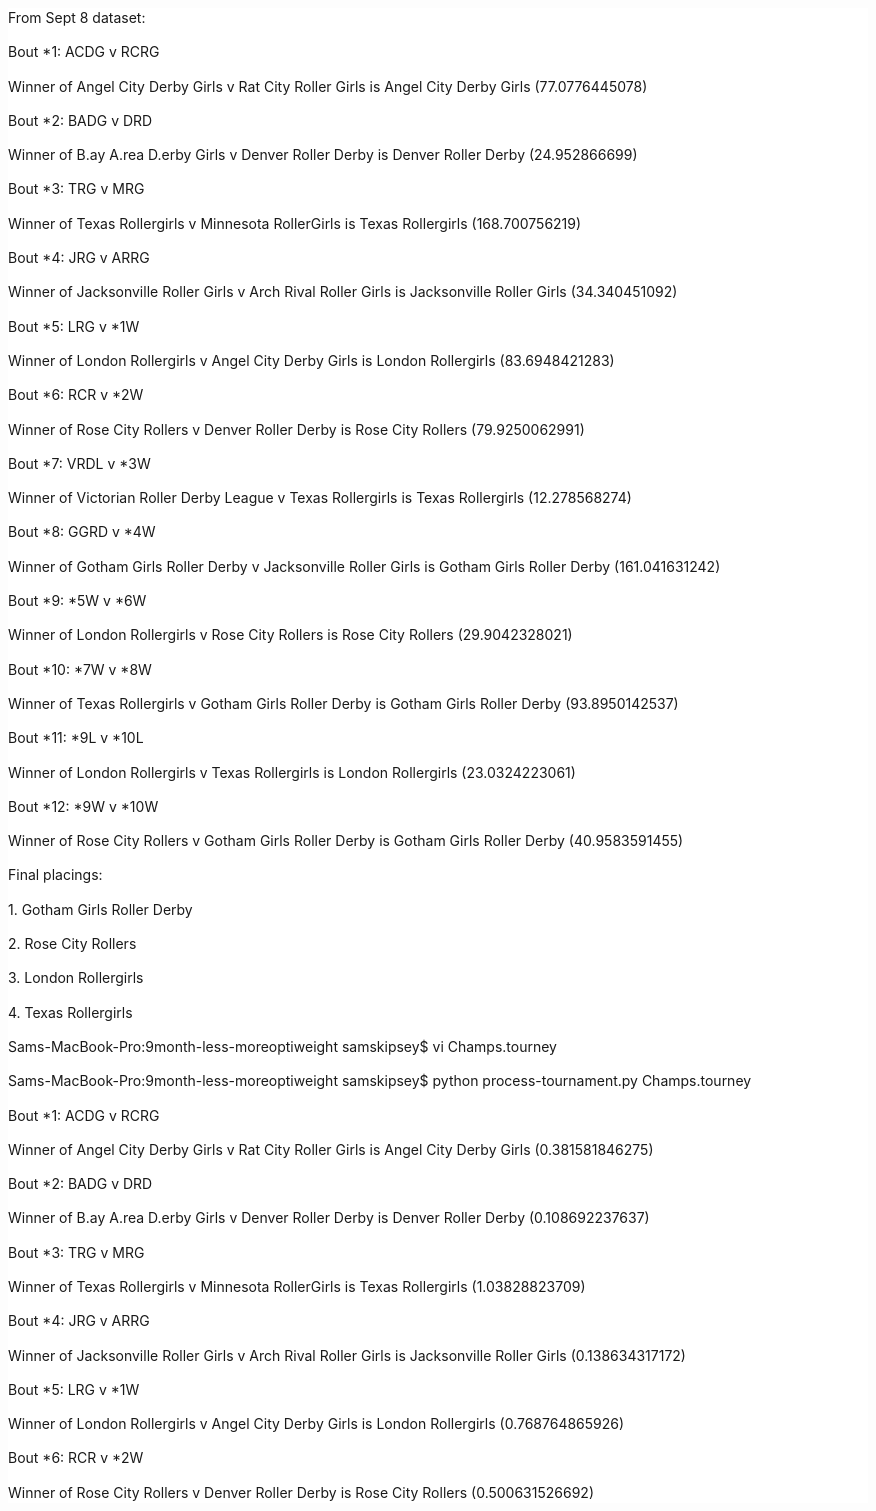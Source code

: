<html><body><p>From Sept 8 dataset:
</p><p class="p1"><span class="s1">Bout *1: ACDG v RCRG</span></p>
<p class="p1"><span class="s1">Winner of Angel City Derby Girls v Rat City Roller Girls is Angel City Derby Girls (77.0776445078)</span></p>
<p class="p1"><span class="s1">Bout *2: BADG v DRD</span></p>
<p class="p1"><span class="s1">Winner of B.ay A.rea D.erby Girls v Denver Roller Derby is Denver Roller Derby (24.952866699)</span></p>
<p class="p1"><span class="s1">Bout *3: TRG v MRG</span></p>
<p class="p1"><span class="s1">Winner of Texas Rollergirls v Minnesota RollerGirls is Texas Rollergirls (168.700756219)</span></p>
<p class="p1"><span class="s1">Bout *4: JRG v ARRG</span></p>
<p class="p1"><span class="s1">Winner of Jacksonville Roller Girls v Arch Rival Roller Girls is Jacksonville Roller Girls (34.340451092)</span></p>
<p class="p1"><span class="s1">Bout *5: LRG v *1W</span></p>
<p class="p1"><span class="s1">Winner of London Rollergirls v Angel City Derby Girls is London Rollergirls (83.6948421283)</span></p>
<p class="p1"><span class="s1">Bout *6: RCR v *2W</span></p>
<p class="p1"><span class="s1">Winner of Rose City Rollers v Denver Roller Derby is Rose City Rollers (79.9250062991)</span></p>
<p class="p1"><span class="s1">Bout *7: VRDL v *3W</span></p>
<p class="p1"><span class="s1">Winner of Victorian Roller Derby League v Texas Rollergirls is Texas Rollergirls (12.278568274)</span></p>
<p class="p1"><span class="s1">Bout *8: GGRD v *4W</span></p>
<p class="p1"><span class="s1">Winner of Gotham Girls Roller Derby v Jacksonville Roller Girls is Gotham Girls Roller Derby (161.041631242)</span></p>
<p class="p1"><span class="s1">Bout *9: *5W v *6W</span></p>
<p class="p1"><span class="s1">Winner of London Rollergirls v Rose City Rollers is Rose City Rollers (29.9042328021)</span></p>
<p class="p1"><span class="s1">Bout *10: *7W v *8W</span></p>
<p class="p1"><span class="s1">Winner of Texas Rollergirls v Gotham Girls Roller Derby is Gotham Girls Roller Derby (93.8950142537)</span></p>
<p class="p1"><span class="s1">Bout *11: *9L v *10L</span></p>
<p class="p1"><span class="s1">Winner of London Rollergirls v Texas Rollergirls is London Rollergirls (23.0324223061)</span></p>
<p class="p1"><span class="s1">Bout *12: *9W v *10W</span></p>
<p class="p1"><span class="s1">Winner of Rose City Rollers v Gotham Girls Roller Derby is Gotham Girls Roller Derby (40.9583591455)</span></p>
<p class="p1"><span class="s1">Final placings:</span></p>
<p class="p1"><span class="s1">1. Gotham Girls Roller Derby</span></p>
<p class="p1"><span class="s1">2. Rose City Rollers</span></p>
<p class="p1"><span class="s1">3. London Rollergirls</span></p>
<p class="p1"><span class="s1">4. Texas Rollergirls</span></p>
<p class="p1"><span class="s1">Sams-MacBook-Pro:9month-less-moreoptiweight samskipsey$ vi Champs.tourney </span></p>
<p class="p1"><span class="s1">Sams-MacBook-Pro:9month-less-moreoptiweight samskipsey$ python process-tournament.py Champs.tourney </span></p>
<p class="p1"><span class="s1">Bout *1: ACDG v RCRG</span></p>
<p class="p1"><span class="s1">Winner of Angel City Derby Girls v Rat City Roller Girls is Angel City Derby Girls (0.381581846275)</span></p>
<p class="p1"><span class="s1">Bout *2: BADG v DRD</span></p>
<p class="p1"><span class="s1">Winner of B.ay A.rea D.erby Girls v Denver Roller Derby is Denver Roller Derby (0.108692237637)</span></p>
<p class="p1"><span class="s1">Bout *3: TRG v MRG</span></p>
<p class="p1"><span class="s1">Winner of Texas Rollergirls v Minnesota RollerGirls is Texas Rollergirls (1.03828823709)</span></p>
<p class="p1"><span class="s1">Bout *4: JRG v ARRG</span></p>
<p class="p1"><span class="s1">Winner of Jacksonville Roller Girls v Arch Rival Roller Girls is Jacksonville Roller Girls (0.138634317172)</span></p>
<p class="p1"><span class="s1">Bout *5: LRG v *1W</span></p>
<p class="p1"><span class="s1">Winner of London Rollergirls v Angel City Derby Girls is London Rollergirls (0.768764865926)</span></p>
<p class="p1"><span class="s1">Bout *6: RCR v *2W</span></p>
<p class="p1"><span class="s1">Winner of Rose City Rollers v Denver Roller Derby is Rose City Rollers (0.500631526692)</span></p>
